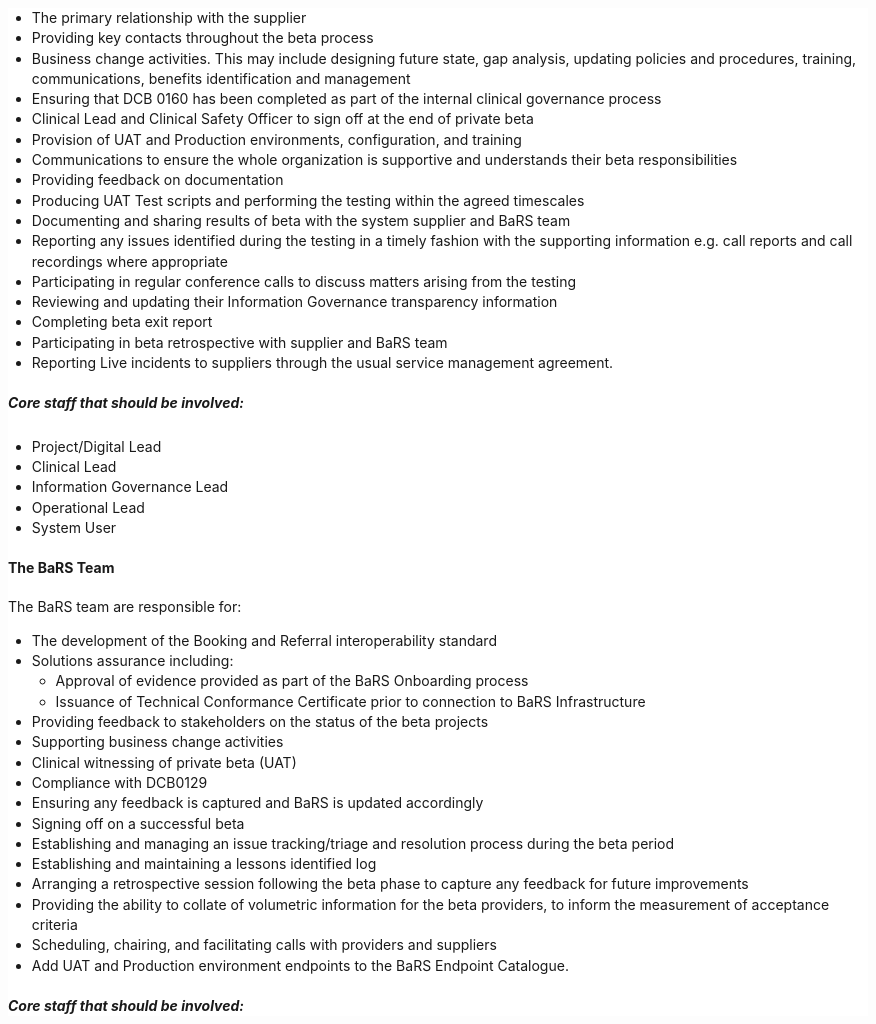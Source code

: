 - The primary relationship with the supplier
- Providing key contacts throughout the beta process
- Business change activities. This may include designing future state, gap analysis, updating policies and procedures, training, communications, benefits identification and management
- Ensuring that DCB 0160 has been completed as part of the internal clinical governance process
- Clinical Lead and Clinical Safety Officer to sign off at the end of private beta
- Provision of UAT and Production environments, configuration, and training
- Communications to ensure the whole organization is supportive and understands their beta responsibilities
- Providing feedback on documentation
- Producing UAT Test scripts and performing the testing within the agreed timescales
- Documenting and sharing results of beta with the system supplier and BaRS team
- Reporting any issues identified during the testing in a timely fashion with the supporting information e.g. call reports and call recordings where appropriate
- Participating in regular conference calls to discuss matters arising from the testing
- Reviewing and updating their Information Governance transparency information
- Completing beta exit report
- Participating in beta retrospective with supplier and BaRS team
- Reporting Live incidents to suppliers through the usual service management agreement.

##### Core staff that should be involved:

- Project/Digital Lead
- Clinical Lead
- Information Governance Lead
- Operational Lead
- System User

#### The BaRS Team

The BaRS team are responsible for:

- The development of the Booking and Referral interoperability standard
- Solutions assurance including:
  - Approval of evidence provided as part of the BaRS Onboarding process
  - Issuance of Technical Conformance Certificate prior to connection to BaRS Infrastructure
- Providing feedback to stakeholders on the status of the beta projects
- Supporting business change activities
- Clinical witnessing of private beta (UAT)
- Compliance with DCB0129
- Ensuring any feedback is captured and BaRS is updated accordingly
- Signing off on a successful beta
- Establishing and managing an issue tracking/triage and resolution process during the beta period
- Establishing and maintaining a lessons identified log
- Arranging a retrospective session following the beta phase to capture any feedback for future improvements
- Providing the ability to collate of volumetric information for the beta providers, to inform the measurement of acceptance criteria
- Scheduling, chairing, and facilitating calls with providers and suppliers
- Add UAT and Production environment endpoints to the BaRS Endpoint Catalogue.

##### Core staff that should be involved:
